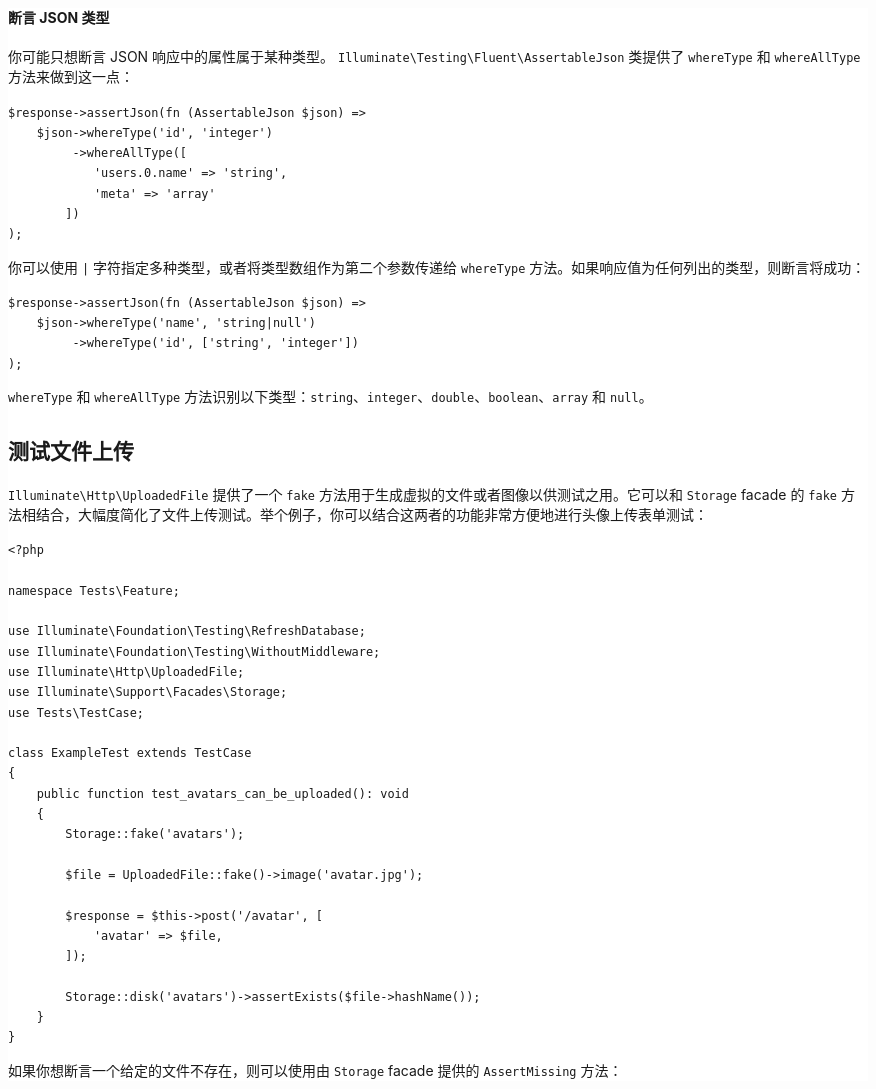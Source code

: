 <a name="asserting-json-types"></a>
#### 断言 JSON 类型

你可能只想断言 JSON 响应中的属性属于某种类型。 `Illuminate\Testing\Fluent\AssertableJson` 类提供了 `whereType` 和 `whereAllType` 方法来做到这一点：

    $response->assertJson(fn (AssertableJson $json) =>
        $json->whereType('id', 'integer')
             ->whereAllType([
                'users.0.name' => 'string',
                'meta' => 'array'
            ])
    );

你可以使用 `|` 字符指定多种类型，或者将类型数组作为第二个参数传递给 `whereType` 方法。如果响应值为任何列出的类型，则断言将成功：

    $response->assertJson(fn (AssertableJson $json) =>
        $json->whereType('name', 'string|null')
             ->whereType('id', ['string', 'integer'])
    );

`whereType` 和 `whereAllType` 方法识别以下类型：`string`、`integer`、`double`、`boolean`、`array` 和 `null`。

<a name="testing-file-uploads"></a>
## 测试文件上传

`Illuminate\Http\UploadedFile` 提供了一个 `fake` 方法用于生成虚拟的文件或者图像以供测试之用。它可以和 `Storage` facade 的 `fake` 方法相结合，大幅度简化了文件上传测试。举个例子，你可以结合这两者的功能非常方便地进行头像上传表单测试：

    <?php

    namespace Tests\Feature;

    use Illuminate\Foundation\Testing\RefreshDatabase;
    use Illuminate\Foundation\Testing\WithoutMiddleware;
    use Illuminate\Http\UploadedFile;
    use Illuminate\Support\Facades\Storage;
    use Tests\TestCase;

    class ExampleTest extends TestCase
    {
        public function test_avatars_can_be_uploaded(): void
        {
            Storage::fake('avatars');

            $file = UploadedFile::fake()->image('avatar.jpg');

            $response = $this->post('/avatar', [
                'avatar' => $file,
            ]);

            Storage::disk('avatars')->assertExists($file->hashName());
        }
    }

如果你想断言一个给定的文件不存在，则可以使用由 `Storage` facade 提供的 `AssertMissing` 方法：
